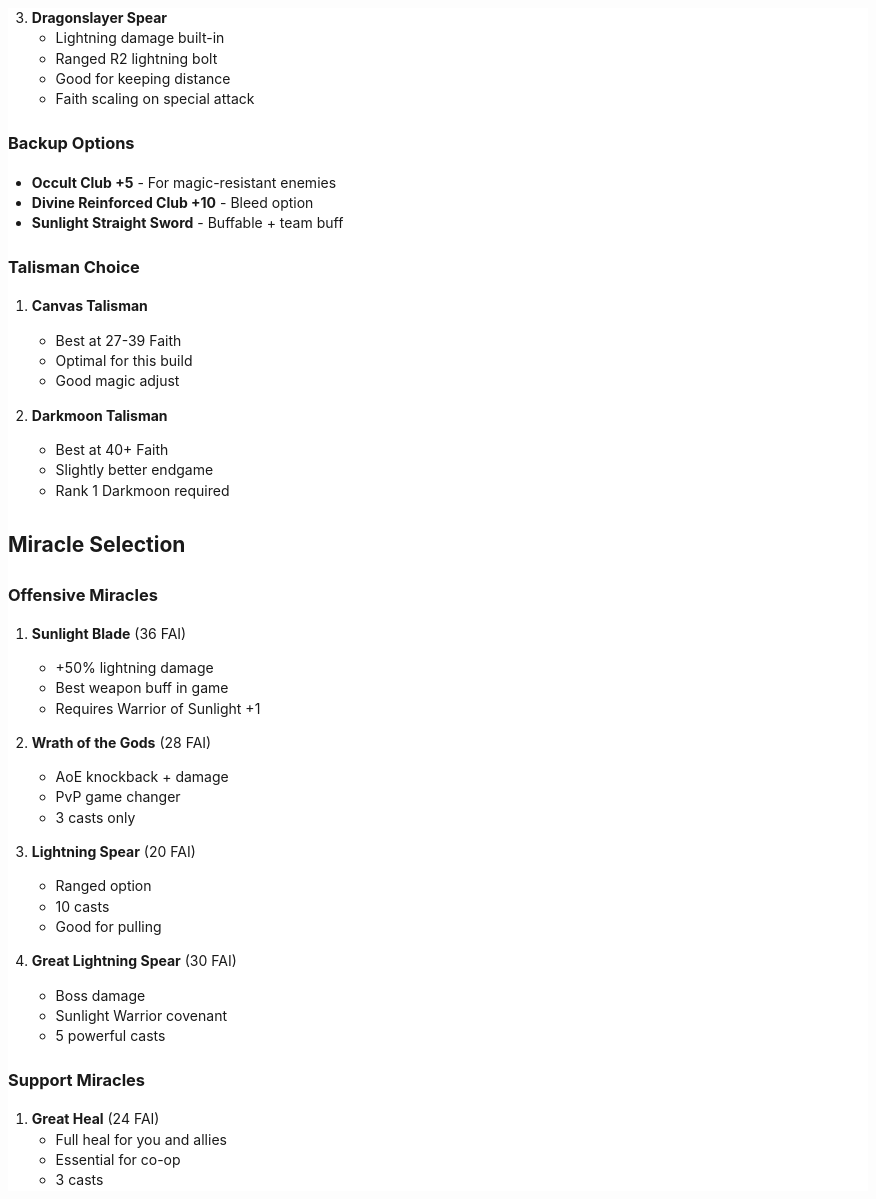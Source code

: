 3. **Dragonslayer Spear**
   - Lightning damage built-in
   - Ranged R2 lightning bolt
   - Good for keeping distance
   - Faith scaling on special attack

### Backup Options

- **Occult Club +5** - For magic-resistant enemies
- **Divine Reinforced Club +10** - Bleed option
- **Sunlight Straight Sword** - Buffable + team buff

### Talisman Choice

1. **Canvas Talisman**
   - Best at 27-39 Faith
   - Optimal for this build
   - Good magic adjust

2. **Darkmoon Talisman**
   - Best at 40+ Faith
   - Slightly better endgame
   - Rank 1 Darkmoon required

## Miracle Selection

### Offensive Miracles

1. **Sunlight Blade** (36 FAI)
   - +50% lightning damage
   - Best weapon buff in game
   - Requires Warrior of Sunlight +1

2. **Wrath of the Gods** (28 FAI)
   - AoE knockback + damage
   - PvP game changer
   - 3 casts only

3. **Lightning Spear** (20 FAI)
   - Ranged option
   - 10 casts
   - Good for pulling

4. **Great Lightning Spear** (30 FAI)
   - Boss damage
   - Sunlight Warrior covenant
   - 5 powerful casts

### Support Miracles

1. **Great Heal** (24 FAI)
   - Full heal for you and allies
   - Essential for co-op
   - 3 casts
